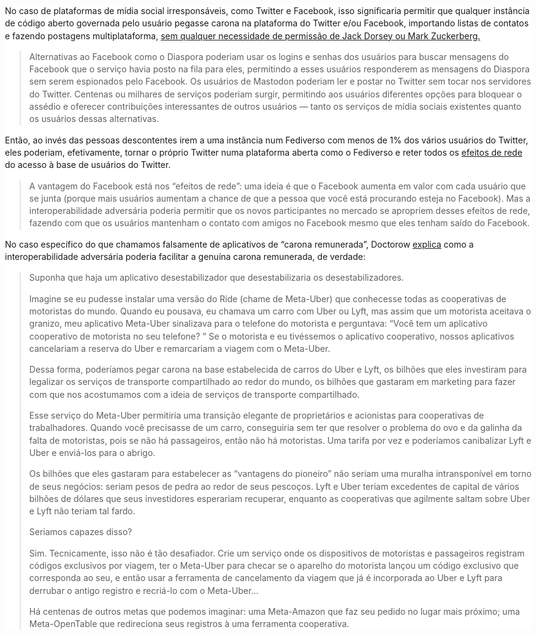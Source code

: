 No caso de plataformas de mídia social irresponsáveis, como Twitter e Facebook, isso significaria permitir que qualquer instância de código aberto governada pelo usuário pegasse carona na plataforma do Twitter e/ou Facebook, importando listas de contatos e fazendo postagens multiplataforma, [sem qualquer necessidade de permissão de Jack Dorsey ou Mark Zuckerberg.](https://boingboing.net/2019/11/13/alt-interoperability-adversari.html)

>Alternativas ao Facebook como o Diaspora poderiam usar os logins e senhas dos usuários para buscar mensagens do Facebook que o serviço havia posto na fila para eles, permitindo a esses usuários responderem as mensagens do Diaspora sem serem espionados pelo Facebook. Os usuários de Mastodon poderiam ler e postar no Twitter sem tocar nos servidores do Twitter. Centenas ou milhares de serviços poderiam surgir, permitindo aos usuários diferentes opções para bloquear o assédio e oferecer contribuições interessantes de outros usuários — tanto os serviços de mídia sociais existentes quanto os usuários dessas alternativas.

Então, ao invés das pessoas descontentes irem a uma instância num Fediverso com menos de 1% dos vários usuários do Twitter, eles poderiam, efetivamente, tornar o próprio Twitter numa plataforma aberta como o Fediverso e reter todos os [efeitos de rede](https://www.eff.org/deeplinks/2019/06/adversarial-interoperability-reviving-elegant-weapon-more-civilized-age-slay) do acesso à base de usuários do Twitter.

>A vantagem do Facebook está nos “efeitos de rede”: uma ideia é que o Facebook aumenta em valor com cada usuário que se junta (porque mais usuários aumentam a chance de que a pessoa que você está procurando esteja no Facebook). Mas a interoperabilidade adversária poderia permitir que os novos participantes no mercado se apropriem desses efeitos de rede, fazendo com que os usuários mantenham o contato com amigos no Facebook mesmo que eles tenham saído do Facebook.

No caso específico do que chamamos falsamente de aplicativos de “carona remunerada”, Doctorow [explica](http://locusmag.com/2019/01/cory-doctorow-disruption-for-thee-but-not-for-me/) como a interoperabilidade adversária poderia facilitar a genuína carona remunerada, de verdade:

>Suponha que haja um aplicativo desestabilizador que desestabilizaria os desestabilizadores.
>
>Imagine se eu pudesse instalar uma versão do Ride (chame de Meta-Uber) que conhecesse todas as cooperativas de motoristas do mundo. Quando eu pousava, eu chamava um carro com Uber ou Lyft, mas assim que um motorista aceitava o granizo, meu aplicativo Meta-Uber sinalizava para o telefone do motorista e perguntava: “Você tem um aplicativo cooperativo de motorista no seu telefone? ” Se o motorista e eu tivéssemos o aplicativo cooperativo, nossos aplicativos cancelariam a reserva do Uber e remarcariam a viagem com o Meta-Uber.
>
>Dessa forma, poderíamos pegar carona na base estabelecida de carros do Uber e Lyft, os bilhões que eles investiram para legalizar os serviços de transporte compartilhado ao redor do mundo, os bilhões que gastaram em marketing para fazer com que nos acostumamos com a ideia de serviços de transporte compartilhado.
>
>Esse serviço do Meta-Uber permitiria uma transição elegante de proprietários e acionistas para cooperativas de trabalhadores. Quando você precisasse de um carro, conseguiria sem ter que resolver o problema do ovo e da galinha da falta de motoristas, pois se não há passageiros, então não há motoristas. Uma tarifa por vez e poderíamos canibalizar Lyft e Uber e enviá-los para o abrigo.
>
>Os bilhões que eles gastaram para estabelecer as “vantagens do pioneiro” não seriam uma muralha intransponível em torno de seus negócios: seriam pesos de pedra ao redor de seus pescoços. Lyft e Uber teriam excedentes de capital de vários bilhões de dólares que seus investidores esperariam recuperar, enquanto as cooperativas que agilmente saltam sobre Uber e Lyft não teriam tal fardo.
>
>Seriamos capazes disso?
>
>Sim. Tecnicamente, isso não é tão desafiador. Crie um serviço onde os dispositivos de motoristas e passageiros registram códigos exclusivos por viagem, ter o Meta-Uber para checar se o aparelho do motorista lançou um código exclusivo que corresponda ao seu, e então usar a ferramenta de cancelamento da viagem que já é incorporada ao Uber e Lyft para derrubar o antigo registro e recriá-lo com o Meta-Uber…
>
>Há centenas de outros metas que podemos imaginar: uma Meta-Amazon que faz seu pedido no lugar mais próximo; uma Meta-OpenTable que redireciona seus registros à uma ferramenta cooperativa.
>
